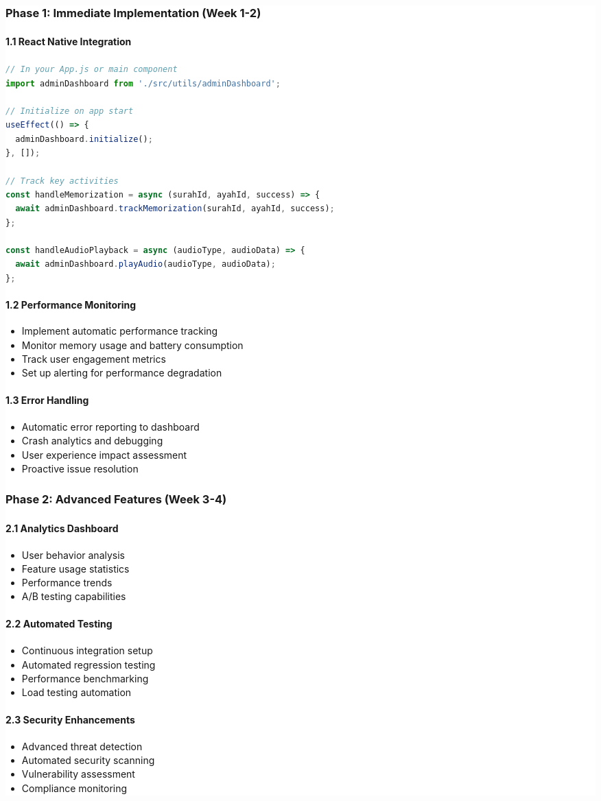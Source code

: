 ### **Phase 1: Immediate Implementation (Week 1-2)**

#### **1.1 React Native Integration**
```javascript
// In your App.js or main component
import adminDashboard from './src/utils/adminDashboard';

// Initialize on app start
useEffect(() => {
  adminDashboard.initialize();
}, []);

// Track key activities
const handleMemorization = async (surahId, ayahId, success) => {
  await adminDashboard.trackMemorization(surahId, ayahId, success);
};

const handleAudioPlayback = async (audioType, audioData) => {
  await adminDashboard.playAudio(audioType, audioData);
};
```

#### **1.2 Performance Monitoring**
- Implement automatic performance tracking
- Monitor memory usage and battery consumption
- Track user engagement metrics
- Set up alerting for performance degradation

#### **1.3 Error Handling**
- Automatic error reporting to dashboard
- Crash analytics and debugging
- User experience impact assessment
- Proactive issue resolution

### **Phase 2: Advanced Features (Week 3-4)**

#### **2.1 Analytics Dashboard**
- User behavior analysis
- Feature usage statistics
- Performance trends
- A/B testing capabilities

#### **2.2 Automated Testing**
- Continuous integration setup
- Automated regression testing
- Performance benchmarking
- Load testing automation

#### **2.3 Security Enhancements**
- Advanced threat detection
- Automated security scanning
- Vulnerability assessment
- Compliance monitoring
